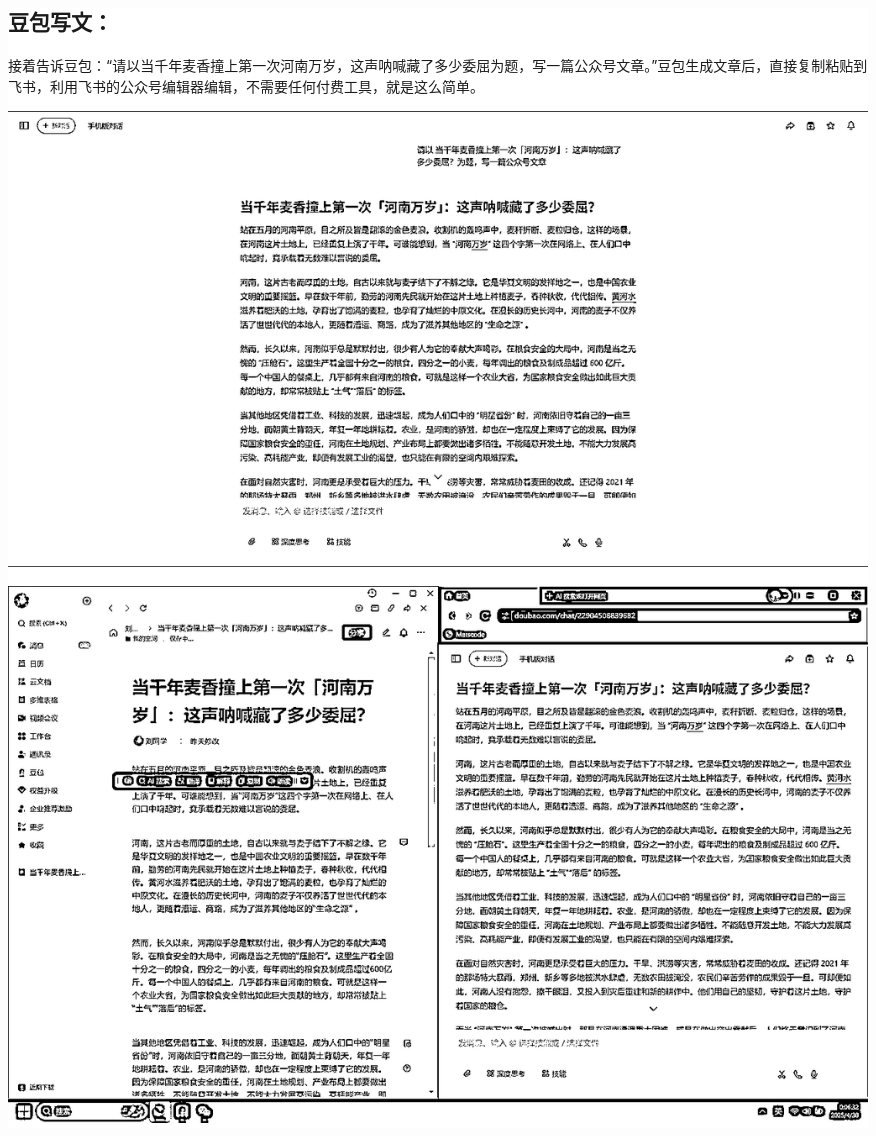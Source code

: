 ## 豆包写文：

接着告诉豆包：“请以当千年麦香撞上第一次河南万岁，这声呐喊藏了多少委屈为题，写一篇公众号文章。”豆包生成文章后，直接复制粘贴到飞书，利用飞书的公众号编辑器编辑，不需要任何付费工具，就是这么简单。

![](img/c67837940f81722c3b29afe967bb774e.png)

![](img/f9aecee39a7a5eea4efab4e5a506016a.png)
